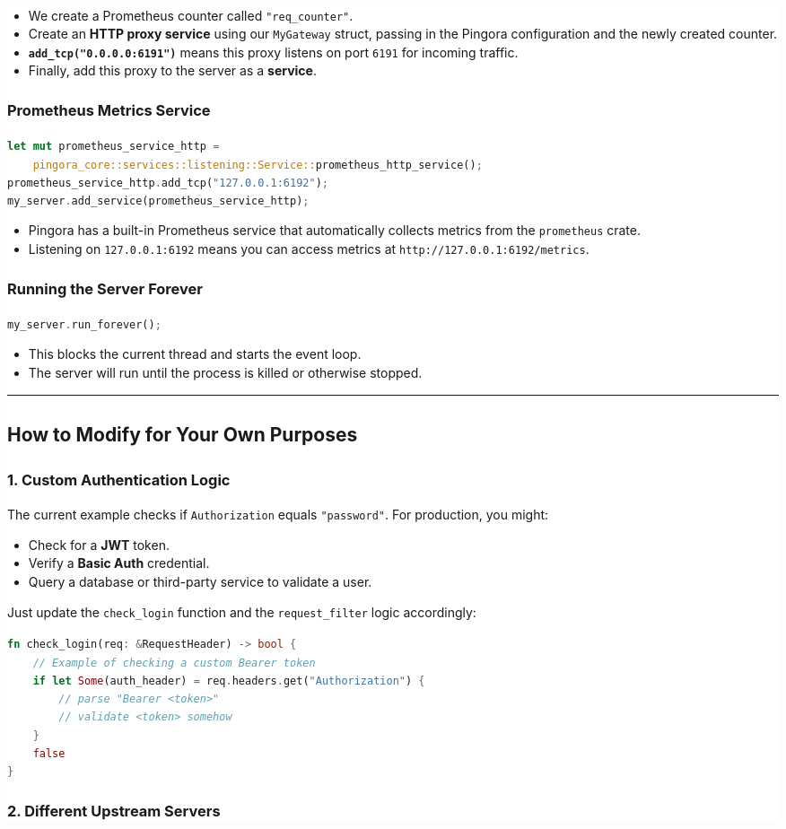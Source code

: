 - We create a Prometheus counter called `"req_counter"`.  
- Create an **HTTP proxy service** using our `MyGateway` struct, passing in the Pingora configuration and the newly created counter.  
- **`add_tcp("0.0.0.0:6191")`** means this proxy listens on port `6191` for incoming traffic.  
- Finally, add this proxy to the server as a **service**.

### Prometheus Metrics Service

```rust
let mut prometheus_service_http =
    pingora_core::services::listening::Service::prometheus_http_service();
prometheus_service_http.add_tcp("127.0.0.1:6192");
my_server.add_service(prometheus_service_http);
```

- Pingora has a built-in Prometheus service that automatically collects metrics from the `prometheus` crate.  
- Listening on `127.0.0.1:6192` means you can access metrics at `http://127.0.0.1:6192/metrics`.

### Running the Server Forever

```rust
my_server.run_forever();
```

- This blocks the current thread and starts the event loop.  
- The server will run until the process is killed or otherwise stopped.

---

## How to Modify for Your Own Purposes

### 1. Custom Authentication Logic

The current example checks if `Authorization` equals `"password"`. For production, you might:

- Check for a **JWT** token.  
- Verify a **Basic Auth** credential.  
- Query a database or third-party service to validate a user.

Just update the `check_login` function and the `request_filter` logic accordingly:

```rust
fn check_login(req: &RequestHeader) -> bool {
    // Example of checking a custom Bearer token
    if let Some(auth_header) = req.headers.get("Authorization") {
        // parse "Bearer <token>"
        // validate <token> somehow
    }
    false
}
```

### 2. Different Upstream Servers
